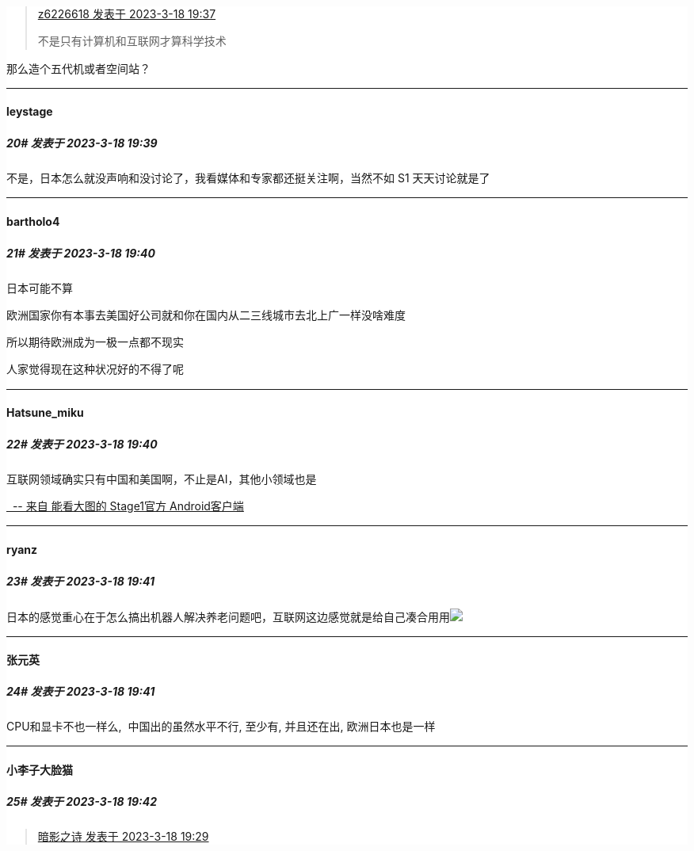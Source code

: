 <blockquote><a href="httphttps://bbs.saraba1st.com/2b/forum.php?mod=redirect&amp;goto=findpost&amp;pid=60135657&amp;ptid=2124692" target="_blank">z6226618 发表于 2023-3-18 19:37</a>

不是只有计算机和互联网才算科学技术</blockquote>
那么造个五代机或者空间站？

*****

####  leystage  
##### 20#       发表于 2023-3-18 19:39

不是，日本怎么就没声响和没讨论了，我看媒体和专家都还挺关注啊，当然不如 S1 天天讨论就是了

*****

####  bartholo4  
##### 21#       发表于 2023-3-18 19:40

日本可能不算

欧洲国家你有本事去美国好公司就和你在国内从二三线城市去北上广一样没啥难度

所以期待欧洲成为一极一点都不现实

人家觉得现在这种状况好的不得了呢

*****

####  Hatsune_miku  
##### 22#       发表于 2023-3-18 19:40

互联网领域确实只有中国和美国啊，不止是AI，其他小领域也是

[  -- 来自 能看大图的 Stage1官方 Android客户端](https://www.coolapk.com/apk/140634)

*****

####  ryanz  
##### 23#       发表于 2023-3-18 19:41

日本的感觉重心在于怎么搞出机器人解决养老问题吧，互联网这边感觉就是给自己凑合用用<img src="https://static.saraba1st.com/image/smiley/face2017/117.png" referrerpolicy="no-referrer">

*****

####  张元英  
##### 24#       发表于 2023-3-18 19:41

CPU和显卡不也一样么,  中国出的虽然水平不行, 至少有, 并且还在出, 欧洲日本也是一样

*****

####  小李子大脸猫  
##### 25#       发表于 2023-3-18 19:42

<blockquote><a href="httphttps://bbs.saraba1st.com/2b/forum.php?mod=redirect&amp;goto=findpost&amp;pid=60135540&amp;ptid=2124692" target="_blank">暗影之诗 发表于 2023-3-18 19:29</a>
